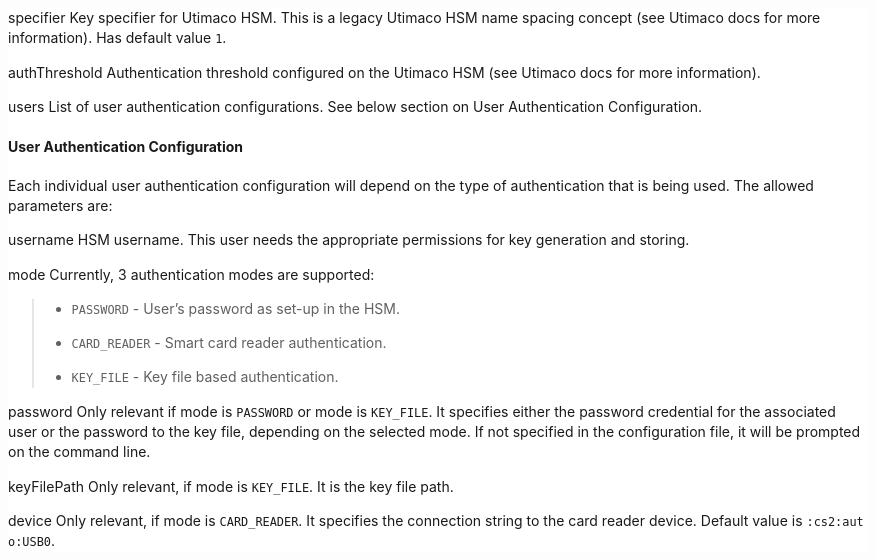 
specifier
Key specifier for Utimaco HSM. This is a legacy Utimaco HSM name spacing concept (see Utimaco docs for more
                                information). Has default value `1`.


authThreshold
Authentication threshold configured on the Utimaco HSM (see Utimaco docs for more information).


users
List of user authentication configurations. See below section on User Authentication Configuration.


#### User Authentication Configuration

Each individual user authentication configuration will depend on the type of authentication that is being used. The
                        allowed parameters are:



username
HSM username. This user needs the appropriate permissions for key generation and storing.


mode
Currently, 3 authentication modes are supported:

> 
> 
> * `PASSWORD` - User’s password as set-up in the HSM.
> 
> 
> * `CARD_READER` - Smart card reader authentication.
> 
> 
> * `KEY_FILE` - Key file based authentication.
> 
> 

password
Only relevant if mode is `PASSWORD` or mode is `KEY_FILE`. It specifies either the password credential for the
                                    associated user or the password to the key file, depending on the selected mode. If not specified in the
                                    configuration file, it will be prompted on the command line.


keyFilePath
Only relevant, if mode is `KEY_FILE`. It is the key file path.


device
Only relevant, if mode is `CARD_READER`. It specifies the connection string to the card reader device. Default
                                    value is `:cs2:auto:USB0`.

